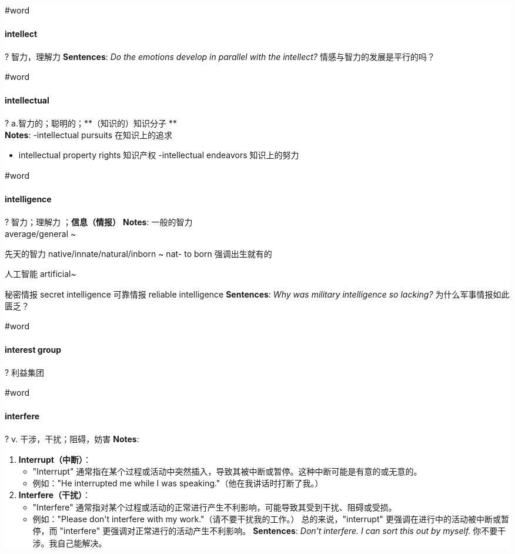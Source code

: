 
#word
#### intellect
?
智力，理解力
**Sentences**:
*Do the emotions develop in parallel with the intellect?*
情感与智力的发展是平行的吗？


#word
#### intellectual
?
a.智力的；聪明的；**（知识的）知识分子  **  
**Notes**:
-intellectual pursuits    在知识上的追求 
- intellectual property rights 知识产权
-intellectual endeavors 知识上的努力


#word
#### intelligence
?
智力；理解力  ；**信息（情报）**
**Notes**:
一般的智力    
 average/general ~

先天的智力    native/innate/natural/inborn ~
        nat-      to born 强调出生就有的  

人工智能       artificial~

秘密情报    secret intelligence
可靠情报   reliable intelligence
**Sentences**:
*Why was military intelligence so lacking?*
为什么军事情报如此匮乏？

#word
#### interest group
?
利益集团


#word
#### interfere
?
v. 干涉，干扰；阻碍，妨害
**Notes**:
1. **Interrupt（中断）**：
   - "Interrupt" 通常指在某个过程或活动中突然插入，导致其被中断或暂停。这种中断可能是有意的或无意的。
   - 例如："He interrupted me while I was speaking."（他在我讲话时打断了我。）
2. **Interfere（干扰）**：
   - "Interfere" 通常指对某个过程或活动的正常进行产生不利影响，可能导致其受到干扰、阻碍或受损。
   - 例如："Please don't interfere with my work."（请不要干扰我的工作。）
总的来说，"interrupt" 更强调在进行中的活动被中断或暂停，而 "interfere" 更强调对正常进行的活动产生不利影响。
**Sentences**:
*Don't interfere. I can sort this out by myself.*
你不要干涉。我自己能解决。
